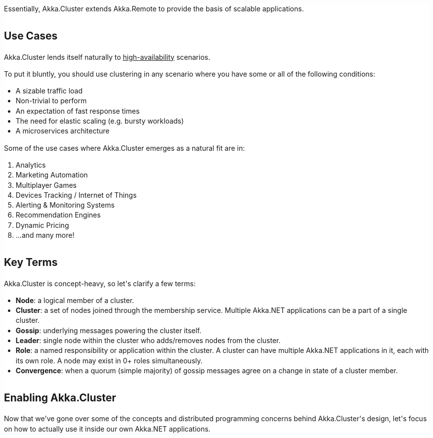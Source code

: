 Essentially, Akka.Cluster extends Akka.Remote to provide the basis of scalable applications.

## Use Cases
Akka.Cluster lends itself naturally to [high-availability](https://en.wikipedia.org/wiki/High_availability) scenarios.

To put it bluntly, you should use clustering in any scenario where you have some or all of the following conditions:

- A sizable traffic load
- Non-trivial to perform
- An expectation of fast response times
- The need for elastic scaling (e.g. bursty workloads)
- A microservices architecture

Some of the use cases where Akka.Cluster emerges as a natural fit are in:

1. Analytics
2. Marketing Automation
3. Multiplayer Games
4. Devices Tracking / Internet of Things
5. Alerting & Monitoring Systems
6. Recommendation Engines
7. Dynamic Pricing
8. ...and many more!

## Key Terms
Akka.Cluster is concept-heavy, so let's clarify a few terms:

- **Node**: a logical member of a cluster.
- **Cluster**: a set of nodes joined through the membership service. Multiple Akka.NET applications can be a part of a single cluster.
- **Gossip**: underlying messages powering the cluster itself.
- **Leader**: single node within the cluster who adds/removes nodes from the cluster.
- **Role**: a named responsibility or application within the cluster. A cluster can have multiple Akka.NET applications in it, each with its own role. A node may exist in 0+ roles simultaneously.
- **Convergence**: when a quorum (simple majority) of gossip messages agree on a change in state of a cluster member.

## Enabling Akka.Cluster
Now that we've gone over some of the concepts and distributed programming concerns behind Akka.Cluster's design, let's focus on how to actually use it inside our own Akka.NET applications.
